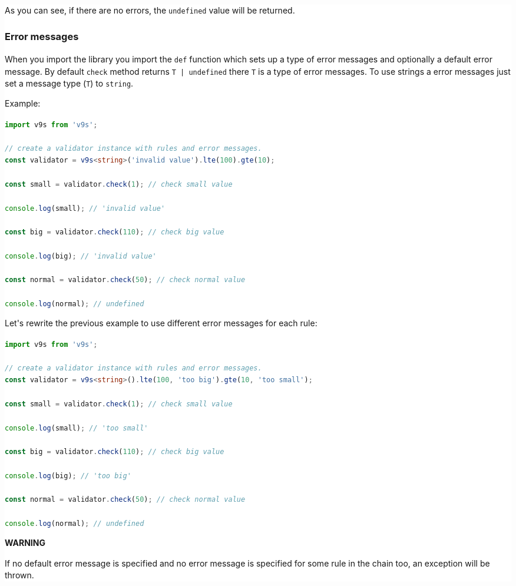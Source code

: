 As you can see, if there are no errors, the `undefined` value will be returned.

### Error messages

When you import the library you import the `def` function which sets up a type of error messages and optionally a default error message. By default `check` method returns `T | undefined` there `T` is a type of error messages. To use strings a error messages just set a message type (`T`) to `string`.

Example:

```ts
import v9s from 'v9s';

// create a validator instance with rules and error messages.
const validator = v9s<string>('invalid value').lte(100).gte(10);

const small = validator.check(1); // check small value

console.log(small); // 'invalid value'

const big = validator.check(110); // check big value

console.log(big); // 'invalid value'

const normal = validator.check(50); // check normal value

console.log(normal); // undefined
```

Let's rewrite the previous example to use different error messages for each rule:

```ts
import v9s from 'v9s';

// create a validator instance with rules and error messages.
const validator = v9s<string>().lte(100, 'too big').gte(10, 'too small');

const small = validator.check(1); // check small value

console.log(small); // 'too small'

const big = validator.check(110); // check big value

console.log(big); // 'too big'

const normal = validator.check(50); // check normal value

console.log(normal); // undefined
```

**WARNING**

If no default error message is specified and no error message is specified for some rule in the chain too, an exception will be thrown.
